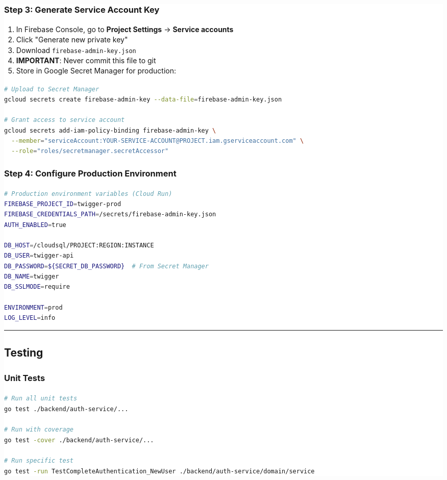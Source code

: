 ### Step 3: Generate Service Account Key

1. In Firebase Console, go to **Project Settings** → **Service accounts**
2. Click "Generate new private key"
3. Download `firebase-admin-key.json`
4. **IMPORTANT**: Never commit this file to git
5. Store in Google Secret Manager for production:

```bash
# Upload to Secret Manager
gcloud secrets create firebase-admin-key --data-file=firebase-admin-key.json

# Grant access to service account
gcloud secrets add-iam-policy-binding firebase-admin-key \
  --member="serviceAccount:YOUR-SERVICE-ACCOUNT@PROJECT.iam.gserviceaccount.com" \
  --role="roles/secretmanager.secretAccessor"
```

### Step 4: Configure Production Environment

```bash
# Production environment variables (Cloud Run)
FIREBASE_PROJECT_ID=twigger-prod
FIREBASE_CREDENTIALS_PATH=/secrets/firebase-admin-key.json
AUTH_ENABLED=true

DB_HOST=/cloudsql/PROJECT:REGION:INSTANCE
DB_USER=twigger-api
DB_PASSWORD=${SECRET_DB_PASSWORD}  # From Secret Manager
DB_NAME=twigger
DB_SSLMODE=require

ENVIRONMENT=prod
LOG_LEVEL=info
```

---

## Testing

### Unit Tests

```bash
# Run all unit tests
go test ./backend/auth-service/...

# Run with coverage
go test -cover ./backend/auth-service/...

# Run specific test
go test -run TestCompleteAuthentication_NewUser ./backend/auth-service/domain/service
```
